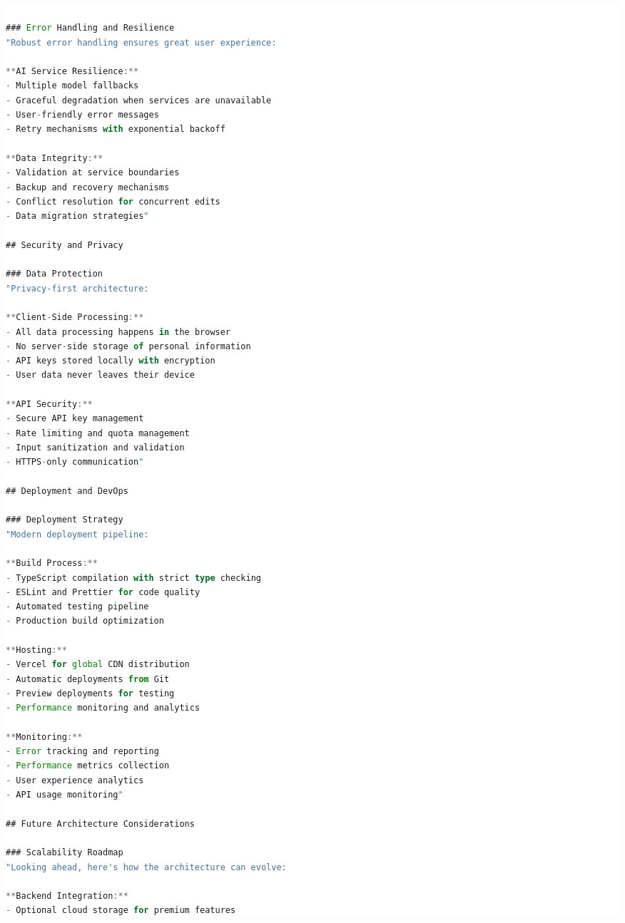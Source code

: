 ```typescript

### Error Handling and Resilience
"Robust error handling ensures great user experience:

**AI Service Resilience:**
- Multiple model fallbacks
- Graceful degradation when services are unavailable
- User-friendly error messages
- Retry mechanisms with exponential backoff

**Data Integrity:**
- Validation at service boundaries
- Backup and recovery mechanisms
- Conflict resolution for concurrent edits
- Data migration strategies"

## Security and Privacy

### Data Protection
"Privacy-first architecture:

**Client-Side Processing:**
- All data processing happens in the browser
- No server-side storage of personal information
- API keys stored locally with encryption
- User data never leaves their device

**API Security:**
- Secure API key management
- Rate limiting and quota management
- Input sanitization and validation
- HTTPS-only communication"

## Deployment and DevOps

### Deployment Strategy
"Modern deployment pipeline:

**Build Process:**
- TypeScript compilation with strict type checking
- ESLint and Prettier for code quality
- Automated testing pipeline
- Production build optimization

**Hosting:**
- Vercel for global CDN distribution
- Automatic deployments from Git
- Preview deployments for testing
- Performance monitoring and analytics

**Monitoring:**
- Error tracking and reporting
- Performance metrics collection
- User experience analytics
- API usage monitoring"

## Future Architecture Considerations

### Scalability Roadmap
"Looking ahead, here's how the architecture can evolve:

**Backend Integration:**
- Optional cloud storage for premium features
```